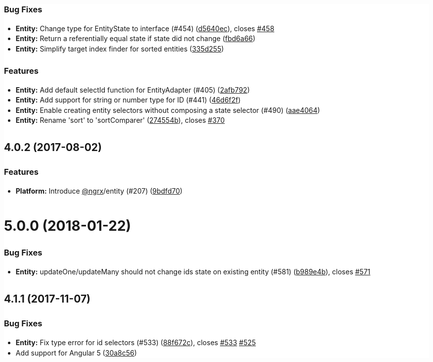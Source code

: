 ### Bug Fixes

* **Entity:** Change type for EntityState to interface (#454)
  ([d5640ec](https://github.com/ngrx/platform/commit/d5640ec)), closes
  [#458](https://github.com/ngrx/platform/issues/458)
* **Entity:** Return a referentially equal state if state did not change
  ([fbd6a66](https://github.com/ngrx/platform/commit/fbd6a66))
* **Entity:** Simplify target index finder for sorted entities
  ([335d255](https://github.com/ngrx/platform/commit/335d255))

### Features

* **Entity:** Add default selectId function for EntityAdapter (#405)
  ([2afb792](https://github.com/ngrx/platform/commit/2afb792))
* **Entity:** Add support for string or number type for ID (#441)
  ([46d6f2f](https://github.com/ngrx/platform/commit/46d6f2f))
* **Entity:** Enable creating entity selectors without composing a state
  selector (#490) ([aae4064](https://github.com/ngrx/platform/commit/aae4064))
* **Entity:** Rename 'sort' to 'sortComparer'
  ([274554b](https://github.com/ngrx/platform/commit/274554b)), closes
  [#370](https://github.com/ngrx/platform/issues/370)

<a name="4.0.2"></a>

## 4.0.2 (2017-08-02)

### Features

* **Platform:** Introduce [@ngrx](https://github.com/ngrx)/entity (#207)
  ([9bdfd70](https://github.com/ngrx/platform/commit/9bdfd70))

<a name="5.0.0"></a>

# 5.0.0 (2018-01-22)

### Bug Fixes

* **Entity:** updateOne/updateMany should not change ids state on existing
  entity (#581) ([b989e4b](https://github.com/ngrx/platform/commit/b989e4b)),
  closes [#571](https://github.com/ngrx/platform/issues/571)

<a name="4.1.1"></a>

## 4.1.1 (2017-11-07)

### Bug Fixes

* **Entity:** Fix type error for id selectors (#533)
  ([88f672c](https://github.com/ngrx/platform/commit/88f672c)), closes
  [#533](https://github.com/ngrx/platform/issues/533)
  [#525](https://github.com/ngrx/platform/issues/525)
* Add support for Angular 5
  ([30a8c56](https://github.com/ngrx/platform/commit/30a8c56))

